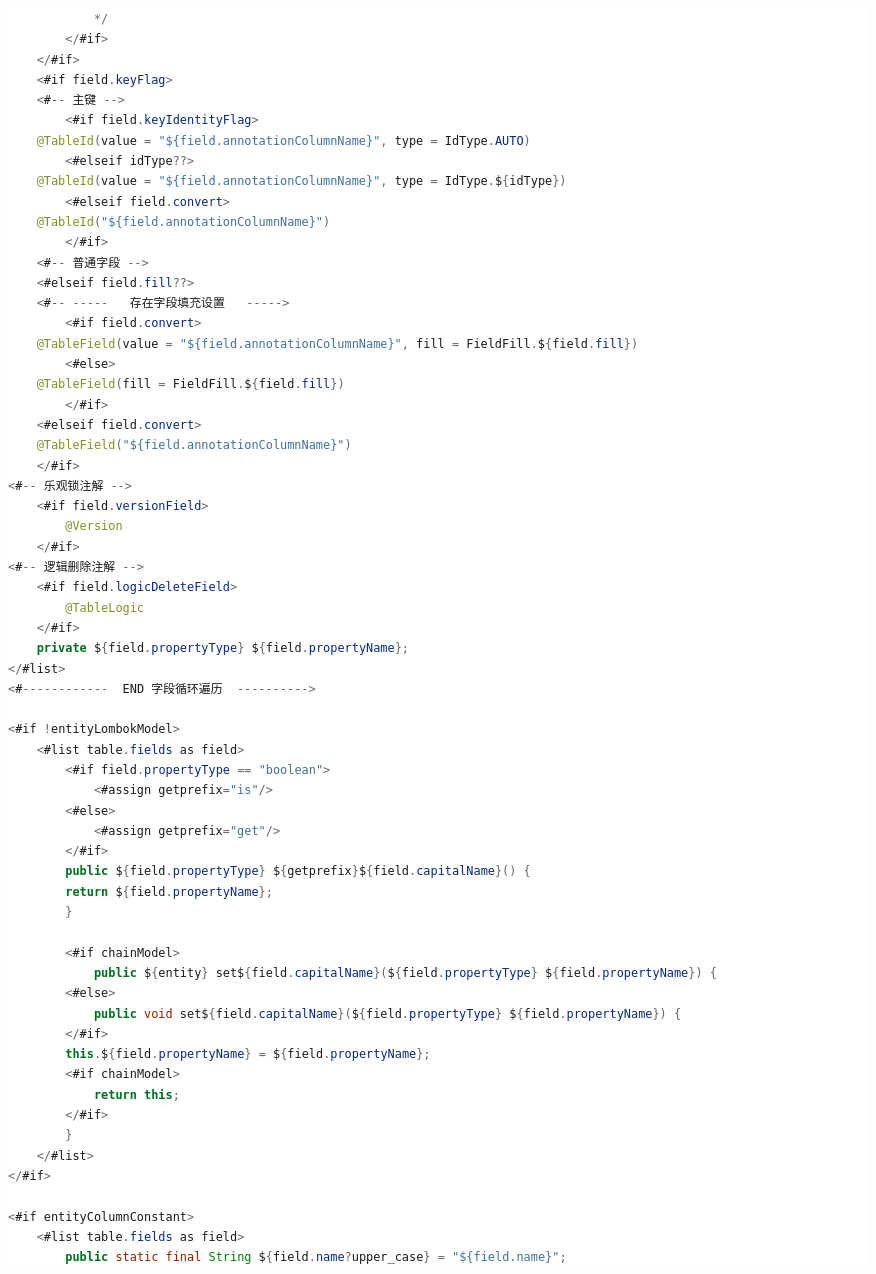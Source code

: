 ````java
            */
        </#if>
    </#if>
    <#if field.keyFlag>
    <#-- 主键 -->
        <#if field.keyIdentityFlag>
    @TableId(value = "${field.annotationColumnName}", type = IdType.AUTO)
        <#elseif idType??>
    @TableId(value = "${field.annotationColumnName}", type = IdType.${idType})
        <#elseif field.convert>
    @TableId("${field.annotationColumnName}")
        </#if>
    <#-- 普通字段 -->
    <#elseif field.fill??>
    <#-- -----   存在字段填充设置   ----->
        <#if field.convert>
    @TableField(value = "${field.annotationColumnName}", fill = FieldFill.${field.fill})
        <#else>
    @TableField(fill = FieldFill.${field.fill})
        </#if>
    <#elseif field.convert>
    @TableField("${field.annotationColumnName}")
    </#if>
<#-- 乐观锁注解 -->
    <#if field.versionField>
        @Version
    </#if>
<#-- 逻辑删除注解 -->
    <#if field.logicDeleteField>
        @TableLogic
    </#if>
    private ${field.propertyType} ${field.propertyName};
</#list>
<#------------  END 字段循环遍历  ---------->

<#if !entityLombokModel>
    <#list table.fields as field>
        <#if field.propertyType == "boolean">
            <#assign getprefix="is"/>
        <#else>
            <#assign getprefix="get"/>
        </#if>
        public ${field.propertyType} ${getprefix}${field.capitalName}() {
        return ${field.propertyName};
        }

        <#if chainModel>
            public ${entity} set${field.capitalName}(${field.propertyType} ${field.propertyName}) {
        <#else>
            public void set${field.capitalName}(${field.propertyType} ${field.propertyName}) {
        </#if>
        this.${field.propertyName} = ${field.propertyName};
        <#if chainModel>
            return this;
        </#if>
        }
    </#list>
</#if>

<#if entityColumnConstant>
    <#list table.fields as field>
        public static final String ${field.name?upper_case} = "${field.name}";

````